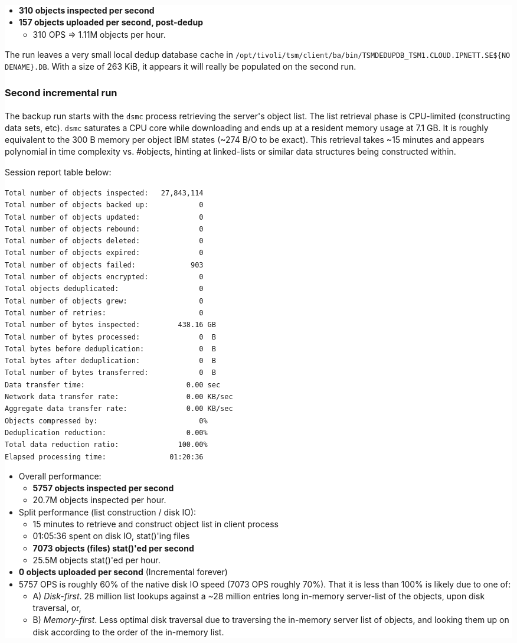  * **310 objects inspected per second**
 * **157 objects uploaded per second, post-dedup**
   * 310 OPS => 1.11M objects per hour.

The run leaves a very small local dedup database cache in `/opt/tivoli/tsm/client/ba/bin/TSMDEDUPDB_TSM1.CLOUD.IPNETT.SE${NODENAME}.DB`.
With a size of 263 KiB, it appears it will really be populated on the second run.

### Second incremental run

The backup run starts with the `dsmc` process retrieving the server's object list.
The list retrieval phase is CPU-limited (constructing data sets, etc). `dsmc` saturates a CPU core while downloading and ends up at a resident memory usage at 7.1 GB. It is roughly equivalent to the 300 B memory per object IBM states (~274 B/O to be exact).
This retrieval takes ~15 minutes and appears polynomial in time complexity vs. #objects, hinting at linked-lists or similar data structures being constructed within.

Session report table below:

    Total number of objects inspected:   27,843,114
    Total number of objects backed up:            0
    Total number of objects updated:              0
    Total number of objects rebound:              0
    Total number of objects deleted:              0
    Total number of objects expired:              0
    Total number of objects failed:             903
    Total number of objects encrypted:            0
    Total objects deduplicated:                   0
    Total number of objects grew:                 0
    Total number of retries:                      0
    Total number of bytes inspected:         438.16 GB
    Total number of bytes processed:              0  B
    Total bytes before deduplication:             0  B
    Total bytes after deduplication:              0  B
    Total number of bytes transferred:            0  B
    Data transfer time:                        0.00 sec
    Network data transfer rate:                0.00 KB/sec
    Aggregate data transfer rate:              0.00 KB/sec
    Objects compressed by:                        0%
    Deduplication reduction:                   0.00%
    Total data reduction ratio:              100.00%
    Elapsed processing time:               01:20:36

* Overall performance:
  * **5757 objects inspected per second**
  * 20.7M objects inspected per hour.
* Split performance (list construction / disk IO):
  * 15 minutes to retrieve and construct object list in client process
  * 01:05:36 spent on disk IO, stat()'ing files
  * **7073 objects (files) stat()'ed per second**
  * 25.5M objects stat()'ed per hour.
* **0 objects uploaded per second**  (Incremental forever)
* 5757 OPS is roughly 60% of the native disk IO speed (7073 OPS roughly 70%). That it is less than 100% is likely due to one of:
  * A) _Disk-first_. 28 million list lookups against a ~28 million entries long in-memory server-list of the objects, upon disk traversal, or, 
  * B) _Memory-first_. Less optimal disk traversal due to traversing the in-memory server list of objects, and looking them up on disk according to the order of the in-memory list.
 